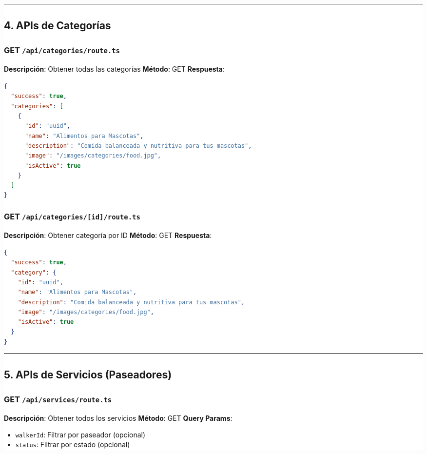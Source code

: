 
---

## 4. APIs de Categorías

### GET `/api/categories/route.ts`
**Descripción**: Obtener todas las categorías
**Método**: GET
**Respuesta**:
```json
{
  "success": true,
  "categories": [
    {
      "id": "uuid",
      "name": "Alimentos para Mascotas",
      "description": "Comida balanceada y nutritiva para tus mascotas",
      "image": "/images/categories/food.jpg",
      "isActive": true
    }
  ]
}
```

### GET `/api/categories/[id]/route.ts`
**Descripción**: Obtener categoría por ID
**Método**: GET
**Respuesta**:
```json
{
  "success": true,
  "category": {
    "id": "uuid",
    "name": "Alimentos para Mascotas",
    "description": "Comida balanceada y nutritiva para tus mascotas",
    "image": "/images/categories/food.jpg",
    "isActive": true
  }
}
```

---

## 5. APIs de Servicios (Paseadores)

### GET `/api/services/route.ts`
**Descripción**: Obtener todos los servicios
**Método**: GET
**Query Params**:
- `walkerId`: Filtrar por paseador (opcional)
- `status`: Filtrar por estado (opcional)
